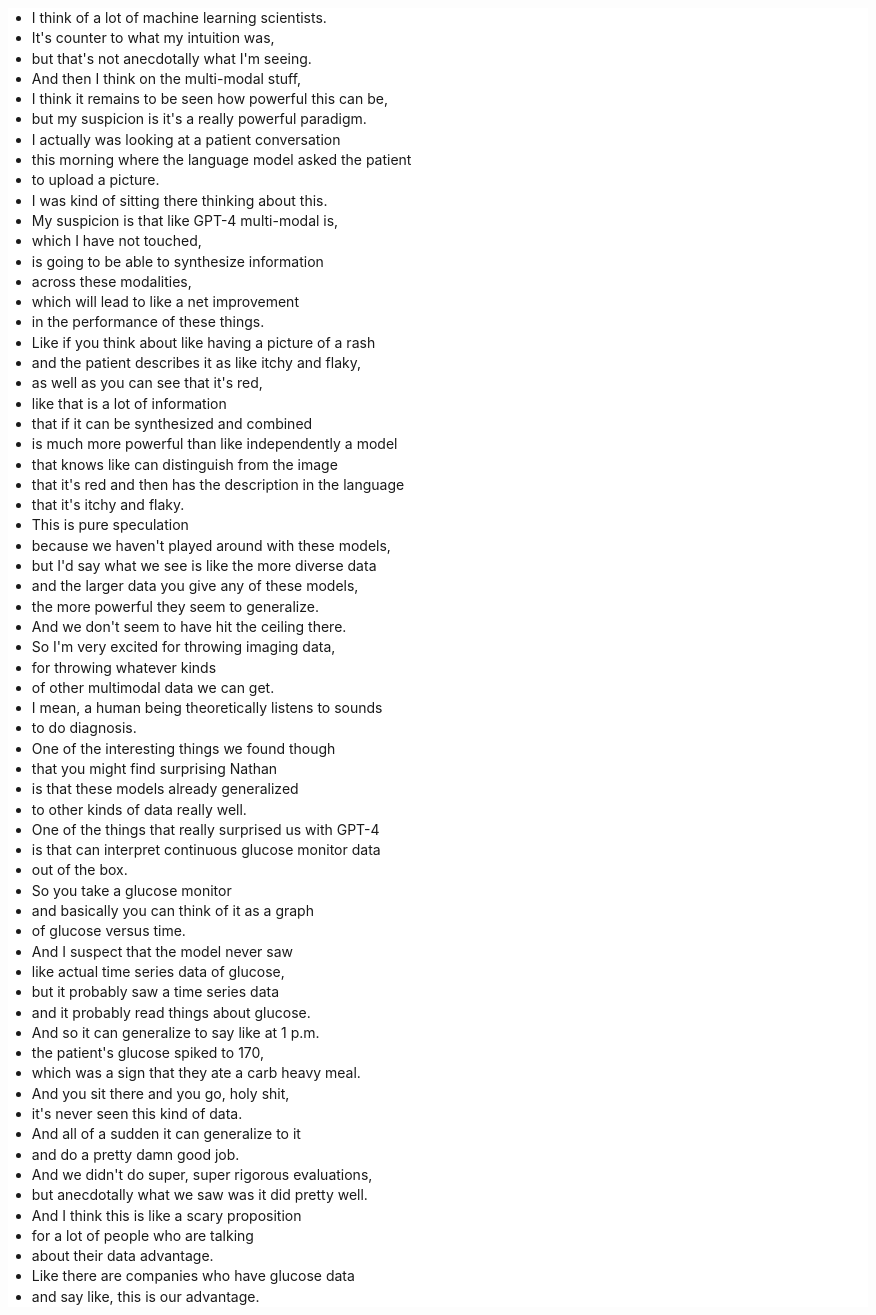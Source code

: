 *  I think of a lot of machine learning scientists.
*  It's counter to what my intuition was,
*  but that's not anecdotally what I'm seeing.
*  And then I think on the multi-modal stuff,
*  I think it remains to be seen how powerful this can be,
*  but my suspicion is it's a really powerful paradigm.
*  I actually was looking at a patient conversation
*  this morning where the language model asked the patient
*  to upload a picture.
*  I was kind of sitting there thinking about this.
*  My suspicion is that like GPT-4 multi-modal is,
*  which I have not touched,
*  is going to be able to synthesize information
*  across these modalities,
*  which will lead to like a net improvement
*  in the performance of these things.
*  Like if you think about like having a picture of a rash
*  and the patient describes it as like itchy and flaky,
*  as well as you can see that it's red,
*  like that is a lot of information
*  that if it can be synthesized and combined
*  is much more powerful than like independently a model
*  that knows like can distinguish from the image
*  that it's red and then has the description in the language
*  that it's itchy and flaky.
*  This is pure speculation
*  because we haven't played around with these models,
*  but I'd say what we see is like the more diverse data
*  and the larger data you give any of these models,
*  the more powerful they seem to generalize.
*  And we don't seem to have hit the ceiling there.
*  So I'm very excited for throwing imaging data,
*  for throwing whatever kinds
*  of other multimodal data we can get.
*  I mean, a human being theoretically listens to sounds
*  to do diagnosis.
*  One of the interesting things we found though
*  that you might find surprising Nathan
*  is that these models already generalized
*  to other kinds of data really well.
*  One of the things that really surprised us with GPT-4
*  is that can interpret continuous glucose monitor data
*  out of the box.
*  So you take a glucose monitor
*  and basically you can think of it as a graph
*  of glucose versus time.
*  And I suspect that the model never saw
*  like actual time series data of glucose,
*  but it probably saw a time series data
*  and it probably read things about glucose.
*  And so it can generalize to say like at 1 p.m.
*  the patient's glucose spiked to 170,
*  which was a sign that they ate a carb heavy meal.
*  And you sit there and you go, holy shit,
*  it's never seen this kind of data.
*  And all of a sudden it can generalize to it
*  and do a pretty damn good job.
*  And we didn't do super, super rigorous evaluations,
*  but anecdotally what we saw was it did pretty well.
*  And I think this is like a scary proposition
*  for a lot of people who are talking
*  about their data advantage.
*  Like there are companies who have glucose data
*  and say like, this is our advantage.